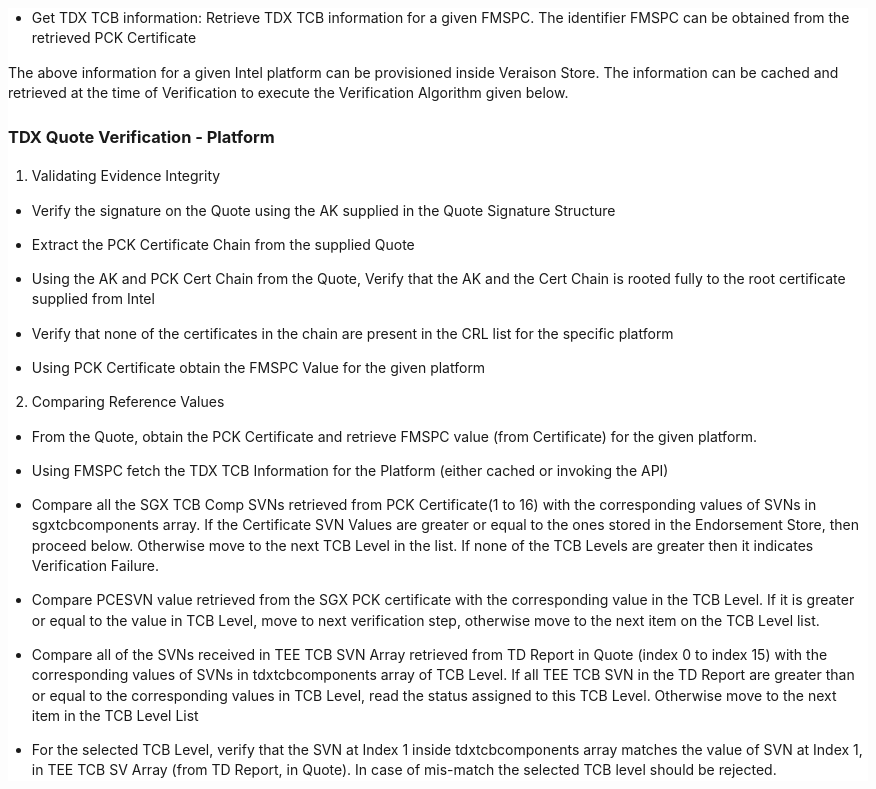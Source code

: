 - Get TDX TCB information: 
Retrieve TDX TCB information for a given FMSPC. The identifier FMSPC can be obtained from the 
retrieved PCK Certificate

The above information for a given Intel platform can be provisioned inside Veraison Store. The 
information can be cached and retrieved at the time of Verification to execute the 
Verification Algorithm given below.


### TDX Quote Verification - Platform 

1. Validating Evidence Integrity

* Verify the signature on the Quote using the AK supplied in the Quote Signature Structure

* Extract the PCK Certificate Chain from the supplied Quote

* Using the AK and PCK Cert Chain from the Quote, Verify that the AK and the Cert Chain is rooted fully to
the root certificate supplied from Intel

* Verify that none of the certificates in the chain are present in the CRL list for the specific platform

* Using PCK Certificate obtain the FMSPC Value for the given platform

2. Comparing Reference Values

* From the Quote, obtain the PCK Certificate and retrieve FMSPC value (from Certificate) for the given platform.

* Using FMSPC fetch the TDX TCB Information for the Platform (either cached or invoking the API)

* Compare all the SGX TCB Comp SVNs retrieved from PCK Certificate(1 to 16) with the corresponding values 
of SVNs in sgxtcbcomponents array. If the Certificate SVN Values are greater or equal to the ones 
stored in the Endorsement Store, then proceed below. Otherwise move to the next TCB Level in the list. If none of 
the TCB Levels are greater then it indicates Verification Failure.

* Compare PCESVN value retrieved from the SGX PCK certificate with the corresponding value in the TCB Level. If it is greater or equal to the value in TCB Level,  move to next verification step, otherwise move to the next item on the TCB Level list.

* Compare all of the SVNs received in TEE TCB SVN Array retrieved from TD Report in Quote (index 0 to index 15)
with the corresponding values of SVNs in tdxtcbcomponents array of TCB Level. If all TEE TCB SVN in the TD Report are
greater than or equal to the corresponding values in TCB Level, read the status assigned to this TCB Level.
Otherwise move to the next item in the TCB Level List

* For the selected TCB Level, verify that the SVN at Index 1 inside tdxtcbcomponents array matches the value
of SVN at Index 1, in TEE TCB SV Array (from TD Report, in Quote). In case of mis-match the selected TCB level
should be rejected.
